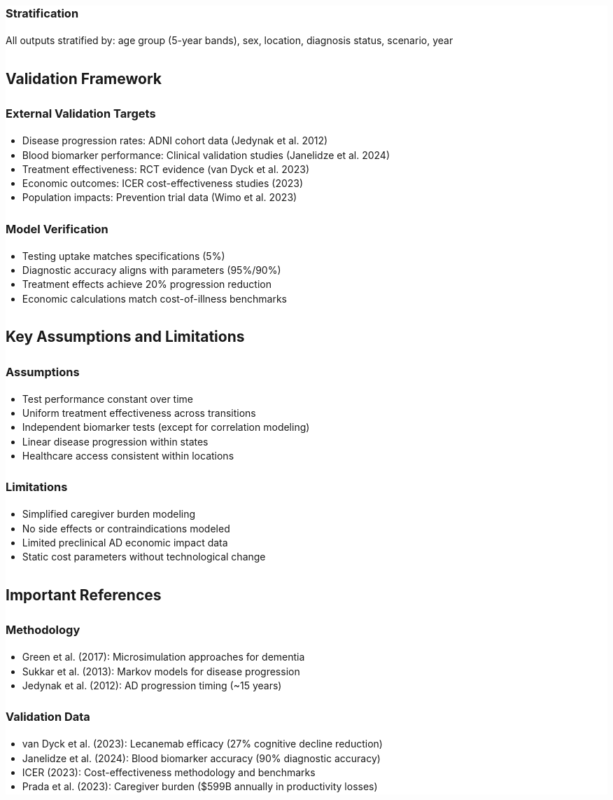 ### Stratification
All outputs stratified by: age group (5-year bands), sex, location, diagnosis status, scenario, year

## Validation Framework

### External Validation Targets
- Disease progression rates: ADNI cohort data (Jedynak et al. 2012)
- Blood biomarker performance: Clinical validation studies (Janelidze et al. 2024)
- Treatment effectiveness: RCT evidence (van Dyck et al. 2023) 
- Economic outcomes: ICER cost-effectiveness studies (2023)
- Population impacts: Prevention trial data (Wimo et al. 2023)

### Model Verification
- Testing uptake matches specifications (5%)
- Diagnostic accuracy aligns with parameters (95%/90%)
- Treatment effects achieve 20% progression reduction
- Economic calculations match cost-of-illness benchmarks

## Key Assumptions and Limitations

### Assumptions
- Test performance constant over time
- Uniform treatment effectiveness across transitions
- Independent biomarker tests (except for correlation modeling)
- Linear disease progression within states
- Healthcare access consistent within locations

### Limitations
- Simplified caregiver burden modeling
- No side effects or contraindications modeled
- Limited preclinical AD economic impact data
- Static cost parameters without technological change

## Important References

### Methodology
- Green et al. (2017): Microsimulation approaches for dementia
- Sukkar et al. (2013): Markov models for disease progression
- Jedynak et al. (2012): AD progression timing (~15 years)

### Validation Data
- van Dyck et al. (2023): Lecanemab efficacy (27% cognitive decline reduction)
- Janelidze et al. (2024): Blood biomarker accuracy (90% diagnostic accuracy)
- ICER (2023): Cost-effectiveness methodology and benchmarks
- Prada et al. (2023): Caregiver burden ($599B annually in productivity losses)
